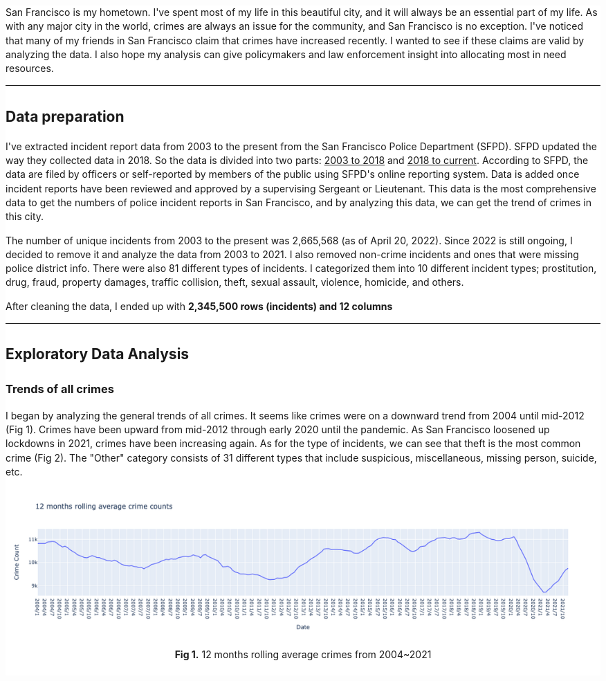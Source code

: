 San Francisco is my hometown. I've spent most of my life in this beautiful city, and it will always be an essential part of my life. As with any major city in the world, crimes are always an issue for the community, and San Francisco is no exception. I've noticed that many of my friends in San Francisco claim that crimes have increased recently. I wanted to see if these claims are valid by analyzing the data. I also hope my analysis can give policymakers and law enforcement insight into allocating most in need resources.

---

## Data preparation

I've extracted incident report data from 2003 to the present from the San Francisco Police Department (SFPD). SFPD updated the way they collected data in 2018. So the data is divided into two parts: [2003 to 2018](https://data.sfgov.org/Public-Safety/Police-Department-Incident-Reports-Historical-2003/tmnf-yvry) and [2018 to current](https://data.sfgov.org/Public-Safety/Police-Department-Incident-Reports-2018-to-Present/wg3w-h783). According to SFPD, the data are filed by officers or self-reported by members of the public using SFPD's online reporting system. Data is added once incident reports have been reviewed and approved by a supervising Sergeant or Lieutenant. This data is the most comprehensive data to get the numbers of police incident reports in San Francisco, and by analyzing this data, we can get the trend of crimes in this city.

The number of unique incidents from 2003 to the present was 2,665,568 (as of April 20, 2022). Since 2022 is still ongoing, I decided to remove it and analyze the data from 2003 to 2021. I also removed non-crime incidents and ones that were missing police district info. There were also 81 different types of incidents. I categorized them into 10 different incident types; prostitution, drug, fraud, property damages, traffic collision, theft, sexual assault, violence, homicide, and others.

After cleaning the data, I ended up with **2,345,500 rows (incidents) and 12 columns**

---

## Exploratory Data Analysis

### Trends of all crimes

I began by analyzing the general trends of all crimes. It seems like crimes were on a downward trend from 2004 until mid-2012 (Fig 1). Crimes have been upward from mid-2012 through early 2020 until the pandemic. As San Francisco loosened up lockdowns in 2021, crimes have been increasing again. As for the type of incidents, we can see that theft is the most common crime (Fig 2). The "Other" category consists of 31 different types that include suspicious, miscellaneous, missing person, suicide, etc.


![All Crime Trend](img/all-crime-trend.png)
<center><b>Fig 1.</b> 12 months rolling average crimes from 2004~2021</center>
&nbsp;
